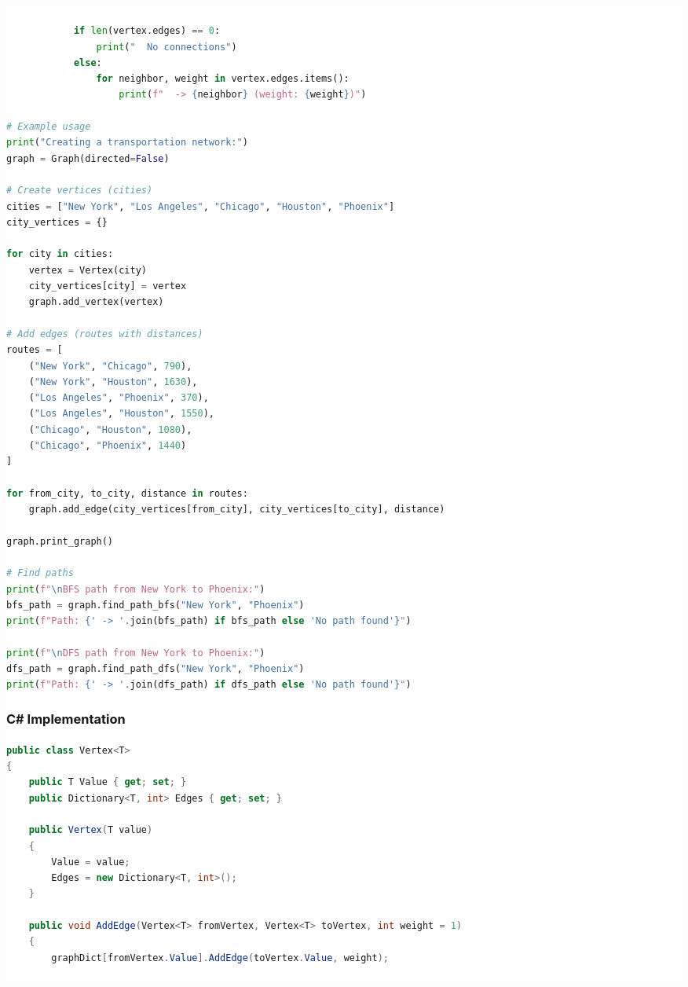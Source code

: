 ```python
            
            if len(vertex.edges) == 0:
                print("  No connections")
            else:
                for neighbor, weight in vertex.edges.items():
                    print(f"  -> {neighbor} (weight: {weight})")

# Example usage
print("Creating a transportation network:")
graph = Graph(directed=False)

# Create vertices (cities)
cities = ["New York", "Los Angeles", "Chicago", "Houston", "Phoenix"]
city_vertices = {}

for city in cities:
    vertex = Vertex(city)
    city_vertices[city] = vertex
    graph.add_vertex(vertex)

# Add edges (routes with distances)
routes = [
    ("New York", "Chicago", 790),
    ("New York", "Houston", 1630),
    ("Los Angeles", "Phoenix", 370),
    ("Los Angeles", "Houston", 1550),
    ("Chicago", "Houston", 1080),
    ("Chicago", "Phoenix", 1440)
]

for from_city, to_city, distance in routes:
    graph.add_edge(city_vertices[from_city], city_vertices[to_city], distance)

graph.print_graph()

# Find paths
print(f"\nBFS path from New York to Phoenix:")
bfs_path = graph.find_path_bfs("New York", "Phoenix")
print(f"Path: {' -> '.join(bfs_path) if bfs_path else 'No path found'}")

print(f"\nDFS path from New York to Phoenix:")
dfs_path = graph.find_path_dfs("New York", "Phoenix")
print(f"Path: {' -> '.join(dfs_path) if dfs_path else 'No path found'}")
```

### C# Implementation

```csharp
public class Vertex<T>
{
    public T Value { get; set; }
    public Dictionary<T, int> Edges { get; set; }
    
    public Vertex(T value)
    {
        Value = value;
        Edges = new Dictionary<T, int>();
    }
    
    public void AddEdge(Vertex<T> fromVertex, Vertex<T> toVertex, int weight = 1)
    {
        graphDict[fromVertex.Value].AddEdge(toVertex.Value, weight);
        
```